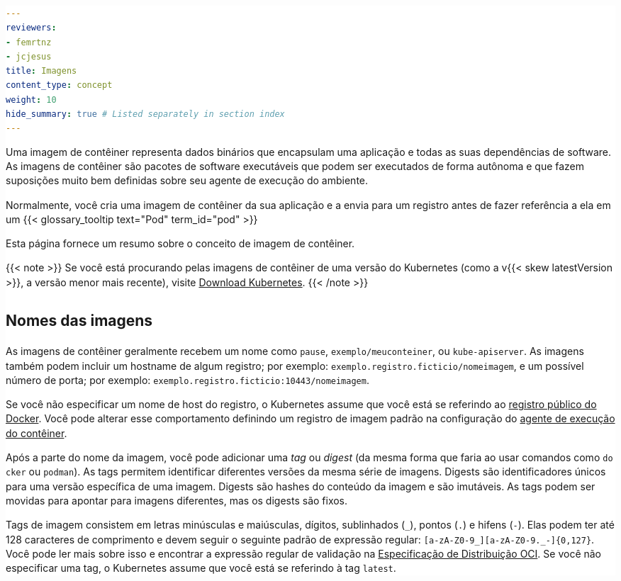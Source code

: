 ```yaml
---
reviewers:
- femrtnz
- jcjesus
title: Imagens
content_type: concept
weight: 10
hide_summary: true # Listed separately in section index
---
```




Uma imagem de contêiner representa dados binários que encapsulam uma aplicação e todas as suas dependências de software. As imagens de contêiner são pacotes de software executáveis que podem ser executados de forma autônoma e que fazem suposições muito bem definidas sobre seu agente de execução do ambiente.

Normalmente, você cria uma imagem de contêiner da sua aplicação e a envia para um registro antes de fazer referência a ela em um {{< glossary_tooltip text="Pod" term_id="pod" >}}

Esta página fornece um resumo sobre o conceito de imagem de contêiner.

{{< note >}}
Se você está procurando pelas imagens de contêiner de uma versão do Kubernetes
(como a v{{< skew latestVersion >}}, a versão menor mais recente),
visite [Download Kubernetes](https://kubernetes.io/releases/download/).
{{< /note >}}



## Nomes das imagens

As imagens de contêiner geralmente recebem um nome como `pause`, `exemplo/meuconteiner`, ou `kube-apiserver`.
As imagens também podem incluir um hostname de algum registro; por exemplo: `exemplo.registro.ficticio/nomeimagem`,
e um possível número de porta; por exemplo: `exemplo.registro.ficticio:10443/nomeimagem`.

Se você não especificar um nome de host do registro, o Kubernetes assume que você está se referindo ao [registro público do Docker](https://hub.docker.com/).
Você pode alterar esse comportamento definindo um registro de imagem padrão na configuração do [agente de execução do contêiner](/docs/setup/production-environment/container-runtimes/).

Após a parte do nome da imagem, você pode adicionar uma _tag_ ou _digest_ (da mesma forma que faria ao usar comandos
como `docker` ou `podman`). As tags permitem identificar diferentes versões da mesma série de imagens.
Digests são identificadores únicos para uma versão específica de uma imagem. Digests são hashes do conteúdo da imagem e são imutáveis. As tags podem ser movidas para apontar para imagens diferentes, mas os digests são fixos.

Tags de imagem consistem em letras minúsculas e maiúsculas, dígitos, sublinhados (`_`),
pontos (`.`) e hifens (`-`). Elas podem ter até 128 caracteres de comprimento e devem seguir
o seguinte padrão de expressão regular: `[a-zA-Z0-9_][a-zA-Z0-9._-]{0,127}`.
Você pode ler mais sobre isso e encontrar a expressão regular de validação na
[Especificação de Distribuição OCI](https://github.com/opencontainers/distribution-spec/blob/master/spec.md#workflow-categories).
Se você não especificar uma tag, o Kubernetes assume que você está se referindo à tag `latest`.
